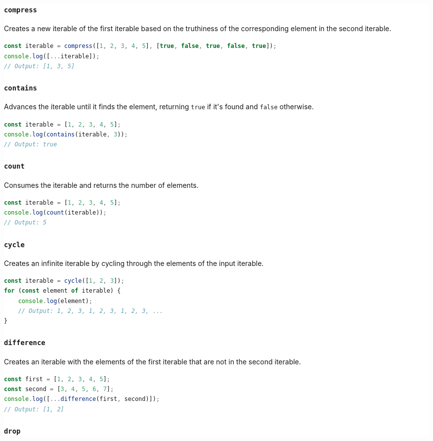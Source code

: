 ### `compress`

Creates a new iterable of the first iterable based on the truthiness of the corresponding element in the second iterable.

```typescript
const iterable = compress([1, 2, 3, 4, 5], [true, false, true, false, true]);
console.log([...iterable]);
// Output: [1, 3, 5]
```

### `contains`

Advances the iterable until it finds the element, returning `true` if it's found and `false` otherwise.

```typescript
const iterable = [1, 2, 3, 4, 5];
console.log(contains(iterable, 3));
// Output: true
```

### `count`

Consumes the iterable and returns the number of elements.

```typescript
const iterable = [1, 2, 3, 4, 5];
console.log(count(iterable));
// Output: 5
```

### `cycle`

Creates an infinite iterable by cycling through the elements of the input iterable.

```typescript
const iterable = cycle([1, 2, 3]);
for (const element of iterable) {
	console.log(element);
	// Output: 1, 2, 3, 1, 2, 3, 1, 2, 3, ...
}
```

### `difference`

Creates an iterable with the elements of the first iterable that are not in the second iterable.

```typescript
const first = [1, 2, 3, 4, 5];
const second = [3, 4, 5, 6, 7];
console.log([...difference(first, second)]);
// Output: [1, 2]
```

### `drop`


[contributing]: https://github.com/sapphiredev/.github/blob/main/.github/CONTRIBUTING.md